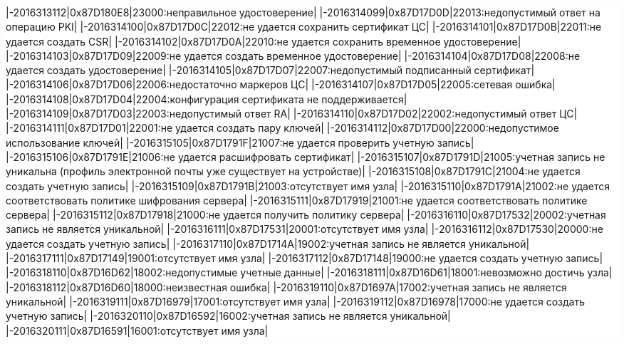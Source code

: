 |-2016313112|0x87D180E8|23000:неправильное удостоверение|
|-2016314099|0x87D17D0D|22013:недопустимый ответ на операцию PKI|
|-2016314100|0x87D17D0C|22012:не удается сохранить сертификат ЦС|
|-2016314101|0x87D17D0B|22011:не удается создать CSR|
|-2016314102|0x87D17D0A|22010:не удается сохранить временное удостоверение|
|-2016314103|0x87D17D09|22009:не удается создать временное удостоверение|
|-2016314104|0x87D17D08|22008:не удается создать удостоверение|
|-2016314105|0x87D17D07|22007:недопустимый подписанный сертификат|
|-2016314106|0x87D17D06|22006:недостаточно маркеров ЦС|
|-2016314107|0x87D17D05|22005:сетевая ошибка|
|-2016314108|0x87D17D04|22004:конфигурация сертификата не поддерживается|
|-2016314109|0x87D17D03|22003:недопустимый ответ RA|
|-2016314110|0x87D17D02|22002:недопустимый ответ ЦС|
|-2016314111|0x87D17D01|22001:не удается создать пару ключей|
|-2016314112|0x87D17D00|22000:недопустимое использование ключей|
|-2016315105|0x87D1791F|21007:не удается проверить учетную запись|
|-2016315106|0x87D1791E|21006:не удается расшифровать сертификат|
|-2016315107|0x87D1791D|21005:учетная запись не уникальна (профиль электронной почты уже существует на устройстве)|
|-2016315108|0x87D1791C|21004:не удается создать учетную запись|
|-2016315109|0x87D1791B|21003:отсутствует имя узла|
|-2016315110|0x87D1791A|21002:не удается соответствовать политике шифрования сервера|
|-2016315111|0x87D17919|21001:не удается соответствовать политике сервера|
|-2016315112|0x87D17918|21000:не удается получить политику сервера|
|-2016316110|0x87D17532|20002:учетная запись не является уникальной|
|-2016316111|0x87D17531|20001:отсутствует имя узла|
|-2016316112|0x87D17530|20000:не удается создать учетную запись|
|-2016317110|0x87D1714A|19002:учетная запись не является уникальной|
|-2016317111|0x87D17149|19001:отсутствует имя узла|
|-2016317112|0x87D17148|19000:не удается создать учетную запись|
|-2016318110|0x87D16D62|18002:недопустимые учетные данные|
|-2016318111|0x87D16D61|18001:невозможно достичь узла|
|-2016318112|0x87D16D60|18000:неизвестная ошибка|
|-2016319110|0x87D1697A|17002:учетная запись не является уникальной|
|-2016319111|0x87D16979|17001:отсутствует имя узла|
|-2016319112|0x87D16978|17000:не удается создать учетную запись|
|-2016320110|0x87D16592|16002:учетная запись не является уникальной|
|-2016320111|0x87D16591|16001:отсутствует имя узла|